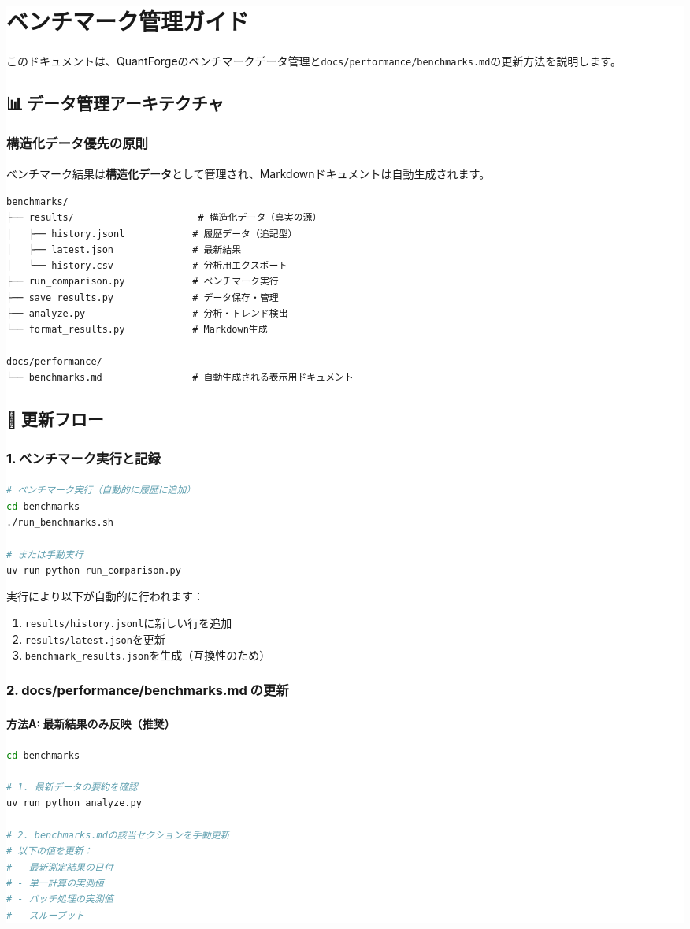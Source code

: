 # ベンチマーク管理ガイド

このドキュメントは、QuantForgeのベンチマークデータ管理と`docs/performance/benchmarks.md`の更新方法を説明します。

## 📊 データ管理アーキテクチャ

### 構造化データ優先の原則
ベンチマーク結果は**構造化データ**として管理され、Markdownドキュメントは自動生成されます。

```
benchmarks/
├── results/                      # 構造化データ（真実の源）
│   ├── history.jsonl            # 履歴データ（追記型）
│   ├── latest.json              # 最新結果
│   └── history.csv              # 分析用エクスポート
├── run_comparison.py            # ベンチマーク実行
├── save_results.py              # データ保存・管理
├── analyze.py                   # 分析・トレンド検出
└── format_results.py            # Markdown生成

docs/performance/
└── benchmarks.md                # 自動生成される表示用ドキュメント
```

## 🔄 更新フロー

### 1. ベンチマーク実行と記録

```bash
# ベンチマーク実行（自動的に履歴に追加）
cd benchmarks
./run_benchmarks.sh

# または手動実行
uv run python run_comparison.py
```

実行により以下が自動的に行われます：
1. `results/history.jsonl`に新しい行を追加
2. `results/latest.json`を更新
3. `benchmark_results.json`を生成（互換性のため）

### 2. docs/performance/benchmarks.md の更新

#### 方法A: 最新結果のみ反映（推奨）

```bash
cd benchmarks

# 1. 最新データの要約を確認
uv run python analyze.py

# 2. benchmarks.mdの該当セクションを手動更新
# 以下の値を更新：
# - 最新測定結果の日付
# - 単一計算の実測値
# - バッチ処理の実測値
# - スループット
```
